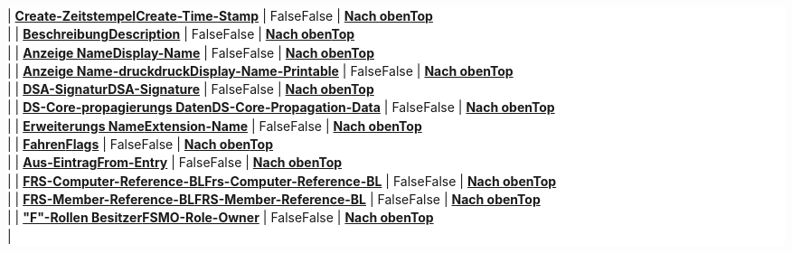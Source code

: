 | [<span data-ttu-id="ee5f8-461">**Create-Zeitstempel**</span><span class="sxs-lookup"><span data-stu-id="ee5f8-461">**Create-Time-Stamp**</span></span>](a-createtimestamp.md)                              | <span data-ttu-id="ee5f8-462">False</span><span class="sxs-lookup"><span data-stu-id="ee5f8-462">False</span></span>     | [<span data-ttu-id="ee5f8-463">**Nach oben**</span><span class="sxs-lookup"><span data-stu-id="ee5f8-463">**Top**</span></span>](c-top.md)<br/>                    |
| [<span data-ttu-id="ee5f8-464">**Beschreibung**</span><span class="sxs-lookup"><span data-stu-id="ee5f8-464">**Description**</span></span>](a-description.md)                                        | <span data-ttu-id="ee5f8-465">False</span><span class="sxs-lookup"><span data-stu-id="ee5f8-465">False</span></span>     | [<span data-ttu-id="ee5f8-466">**Nach oben**</span><span class="sxs-lookup"><span data-stu-id="ee5f8-466">**Top**</span></span>](c-top.md)<br/>                    |
| [<span data-ttu-id="ee5f8-467">**Anzeige Name**</span><span class="sxs-lookup"><span data-stu-id="ee5f8-467">**Display-Name**</span></span>](a-displayname.md)                                       | <span data-ttu-id="ee5f8-468">False</span><span class="sxs-lookup"><span data-stu-id="ee5f8-468">False</span></span>     | [<span data-ttu-id="ee5f8-469">**Nach oben**</span><span class="sxs-lookup"><span data-stu-id="ee5f8-469">**Top**</span></span>](c-top.md)<br/>                    |
| [<span data-ttu-id="ee5f8-470">**Anzeige Name-druckdruck**</span><span class="sxs-lookup"><span data-stu-id="ee5f8-470">**Display-Name-Printable**</span></span>](a-displaynameprintable.md)                    | <span data-ttu-id="ee5f8-471">False</span><span class="sxs-lookup"><span data-stu-id="ee5f8-471">False</span></span>     | [<span data-ttu-id="ee5f8-472">**Nach oben**</span><span class="sxs-lookup"><span data-stu-id="ee5f8-472">**Top**</span></span>](c-top.md)<br/>                    |
| [<span data-ttu-id="ee5f8-473">**DSA-Signatur**</span><span class="sxs-lookup"><span data-stu-id="ee5f8-473">**DSA-Signature**</span></span>](a-dsasignature.md)                                     | <span data-ttu-id="ee5f8-474">False</span><span class="sxs-lookup"><span data-stu-id="ee5f8-474">False</span></span>     | [<span data-ttu-id="ee5f8-475">**Nach oben**</span><span class="sxs-lookup"><span data-stu-id="ee5f8-475">**Top**</span></span>](c-top.md)<br/>                    |
| [<span data-ttu-id="ee5f8-476">**DS-Core-propagierungs Daten**</span><span class="sxs-lookup"><span data-stu-id="ee5f8-476">**DS-Core-Propagation-Data**</span></span>](a-dscorepropagationdata.md)                 | <span data-ttu-id="ee5f8-477">False</span><span class="sxs-lookup"><span data-stu-id="ee5f8-477">False</span></span>     | [<span data-ttu-id="ee5f8-478">**Nach oben**</span><span class="sxs-lookup"><span data-stu-id="ee5f8-478">**Top**</span></span>](c-top.md)<br/>                    |
| [<span data-ttu-id="ee5f8-479">**Erweiterungs Name**</span><span class="sxs-lookup"><span data-stu-id="ee5f8-479">**Extension-Name**</span></span>](a-extensionname.md)                                   | <span data-ttu-id="ee5f8-480">False</span><span class="sxs-lookup"><span data-stu-id="ee5f8-480">False</span></span>     | [<span data-ttu-id="ee5f8-481">**Nach oben**</span><span class="sxs-lookup"><span data-stu-id="ee5f8-481">**Top**</span></span>](c-top.md)<br/>                    |
| [<span data-ttu-id="ee5f8-482">**Fahren**</span><span class="sxs-lookup"><span data-stu-id="ee5f8-482">**Flags**</span></span>](a-flags.md)                                                    | <span data-ttu-id="ee5f8-483">False</span><span class="sxs-lookup"><span data-stu-id="ee5f8-483">False</span></span>     | [<span data-ttu-id="ee5f8-484">**Nach oben**</span><span class="sxs-lookup"><span data-stu-id="ee5f8-484">**Top**</span></span>](c-top.md)<br/>                    |
| [<span data-ttu-id="ee5f8-485">**Aus-Eintrag**</span><span class="sxs-lookup"><span data-stu-id="ee5f8-485">**From-Entry**</span></span>](a-fromentry.md)                                           | <span data-ttu-id="ee5f8-486">False</span><span class="sxs-lookup"><span data-stu-id="ee5f8-486">False</span></span>     | [<span data-ttu-id="ee5f8-487">**Nach oben**</span><span class="sxs-lookup"><span data-stu-id="ee5f8-487">**Top**</span></span>](c-top.md)<br/>                    |
| [<span data-ttu-id="ee5f8-488">**FRS-Computer-Reference-BL**</span><span class="sxs-lookup"><span data-stu-id="ee5f8-488">**Frs-Computer-Reference-BL**</span></span>](a-frscomputerreferencebl.md)               | <span data-ttu-id="ee5f8-489">False</span><span class="sxs-lookup"><span data-stu-id="ee5f8-489">False</span></span>     | [<span data-ttu-id="ee5f8-490">**Nach oben**</span><span class="sxs-lookup"><span data-stu-id="ee5f8-490">**Top**</span></span>](c-top.md)<br/>                    |
| [<span data-ttu-id="ee5f8-491">**FRS-Member-Reference-BL**</span><span class="sxs-lookup"><span data-stu-id="ee5f8-491">**FRS-Member-Reference-BL**</span></span>](a-frsmemberreferencebl.md)                   | <span data-ttu-id="ee5f8-492">False</span><span class="sxs-lookup"><span data-stu-id="ee5f8-492">False</span></span>     | [<span data-ttu-id="ee5f8-493">**Nach oben**</span><span class="sxs-lookup"><span data-stu-id="ee5f8-493">**Top**</span></span>](c-top.md)<br/>                    |
| [<span data-ttu-id="ee5f8-494">**"F"-Rollen Besitzer**</span><span class="sxs-lookup"><span data-stu-id="ee5f8-494">**FSMO-Role-Owner**</span></span>](a-fsmoroleowner.md)                                  | <span data-ttu-id="ee5f8-495">False</span><span class="sxs-lookup"><span data-stu-id="ee5f8-495">False</span></span>     | [<span data-ttu-id="ee5f8-496">**Nach oben**</span><span class="sxs-lookup"><span data-stu-id="ee5f8-496">**Top**</span></span>](c-top.md)<br/>                    |